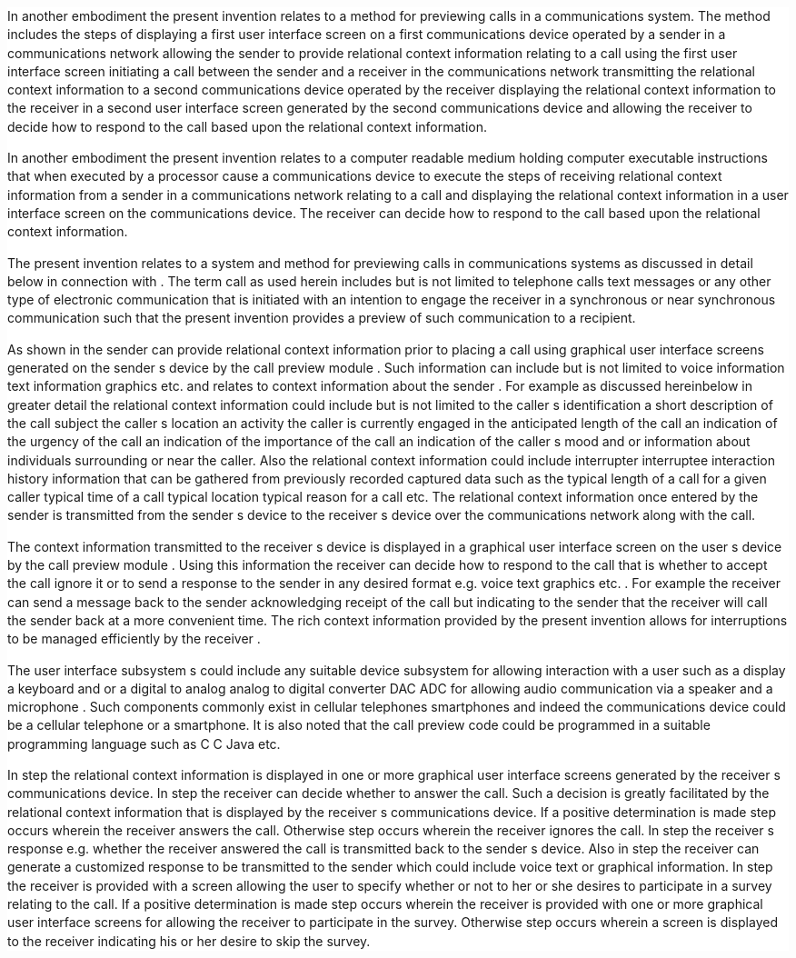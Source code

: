 In another embodiment the present invention relates to a method for previewing calls in a communications system. The method includes the steps of displaying a first user interface screen on a first communications device operated by a sender in a communications network allowing the sender to provide relational context information relating to a call using the first user interface screen initiating a call between the sender and a receiver in the communications network transmitting the relational context information to a second communications device operated by the receiver displaying the relational context information to the receiver in a second user interface screen generated by the second communications device and allowing the receiver to decide how to respond to the call based upon the relational context information.

In another embodiment the present invention relates to a computer readable medium holding computer executable instructions that when executed by a processor cause a communications device to execute the steps of receiving relational context information from a sender in a communications network relating to a call and displaying the relational context information in a user interface screen on the communications device. The receiver can decide how to respond to the call based upon the relational context information.

The present invention relates to a system and method for previewing calls in communications systems as discussed in detail below in connection with . The term call as used herein includes but is not limited to telephone calls text messages or any other type of electronic communication that is initiated with an intention to engage the receiver in a synchronous or near synchronous communication such that the present invention provides a preview of such communication to a recipient.

As shown in the sender can provide relational context information prior to placing a call using graphical user interface screens generated on the sender s device by the call preview module . Such information can include but is not limited to voice information text information graphics etc. and relates to context information about the sender . For example as discussed hereinbelow in greater detail the relational context information could include but is not limited to the caller s identification a short description of the call subject the caller s location an activity the caller is currently engaged in the anticipated length of the call an indication of the urgency of the call an indication of the importance of the call an indication of the caller s mood and or information about individuals surrounding or near the caller. Also the relational context information could include interrupter interruptee interaction history information that can be gathered from previously recorded captured data such as the typical length of a call for a given caller typical time of a call typical location typical reason for a call etc. The relational context information once entered by the sender is transmitted from the sender s device to the receiver s device over the communications network along with the call.

The context information transmitted to the receiver s device is displayed in a graphical user interface screen on the user s device by the call preview module . Using this information the receiver can decide how to respond to the call that is whether to accept the call ignore it or to send a response to the sender in any desired format e.g. voice text graphics etc. . For example the receiver can send a message back to the sender acknowledging receipt of the call but indicating to the sender that the receiver will call the sender back at a more convenient time. The rich context information provided by the present invention allows for interruptions to be managed efficiently by the receiver .

The user interface subsystem s could include any suitable device subsystem for allowing interaction with a user such as a display a keyboard and or a digital to analog analog to digital converter DAC ADC for allowing audio communication via a speaker and a microphone . Such components commonly exist in cellular telephones smartphones and indeed the communications device could be a cellular telephone or a smartphone. It is also noted that the call preview code could be programmed in a suitable programming language such as C C Java etc.

In step the relational context information is displayed in one or more graphical user interface screens generated by the receiver s communications device. In step the receiver can decide whether to answer the call. Such a decision is greatly facilitated by the relational context information that is displayed by the receiver s communications device. If a positive determination is made step occurs wherein the receiver answers the call. Otherwise step occurs wherein the receiver ignores the call. In step the receiver s response e.g. whether the receiver answered the call is transmitted back to the sender s device. Also in step the receiver can generate a customized response to be transmitted to the sender which could include voice text or graphical information. In step the receiver is provided with a screen allowing the user to specify whether or not to her or she desires to participate in a survey relating to the call. If a positive determination is made step occurs wherein the receiver is provided with one or more graphical user interface screens for allowing the receiver to participate in the survey. Otherwise step occurs wherein a screen is displayed to the receiver indicating his or her desire to skip the survey.
